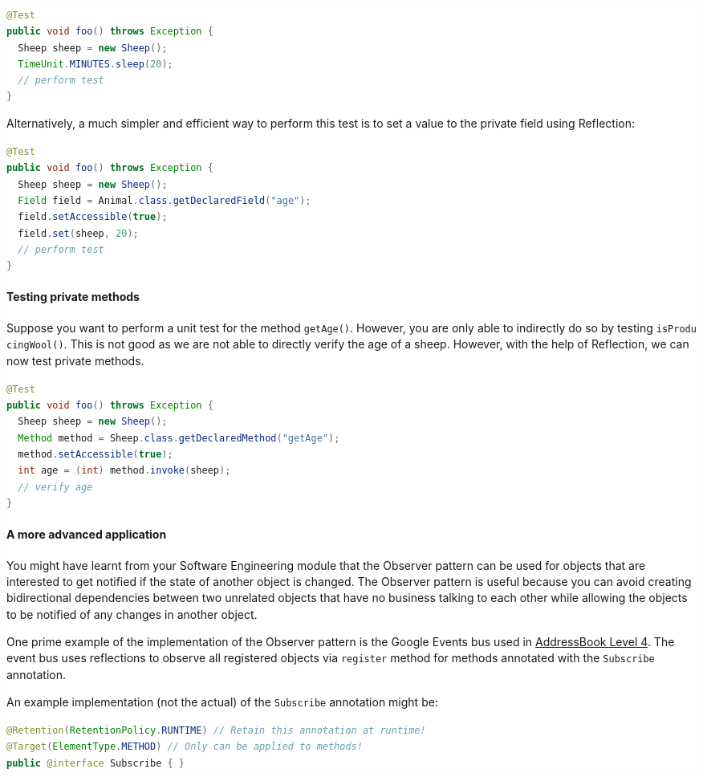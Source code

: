 ```java
@Test
public void foo() throws Exception {
  Sheep sheep = new Sheep();
  TimeUnit.MINUTES.sleep(20);
  // perform test
}
```

Alternatively, a much simpler and efficient way to perform this test is to set a value to the private field using Reflection:

```java
@Test
public void foo() throws Exception {
  Sheep sheep = new Sheep();
  Field field = Animal.class.getDeclaredField("age");
  field.setAccessible(true);
  field.set(sheep, 20);
  // perform test
}
```

#### Testing private methods

Suppose you want to perform a unit test for the method `getAge()`. However, you are only able to indirectly do so by testing `isProducingWool()`. This is not good as we are not able to directly verify the age of a sheep. However, with the help of Reflection, we can now test private methods.

```java
@Test
public void foo() throws Exception {
  Sheep sheep = new Sheep();
  Method method = Sheep.class.getDeclaredMethod("getAge");
  method.setAccessible(true);
  int age = (int) method.invoke(sheep);
  // verify age
}
```

#### A more advanced application

You might have learnt from your Software Engineering module that the Observer pattern can be used for objects that are interested to get notified if the state of another object is changed. The Observer pattern is useful because you can avoid creating bidirectional dependencies between two unrelated objects that have no business talking to each other while allowing the objects to be notified of any changes in another object.

One prime example of the implementation of the Observer pattern is the Google Events bus used in [AddressBook Level 4](https://github.com/se-edu/addressbook-level4/). The event bus uses reflections to observe all registered objects via `register` method for methods annotated with the `Subscribe` annotation.

An example implementation (not the actual) of the `Subscribe` annotation might be:

```java
@Retention(RetentionPolicy.RUNTIME) // Retain this annotation at runtime!
@Target(ElementType.METHOD) // Only can be applied to methods!
public @interface Subscribe { }
```
